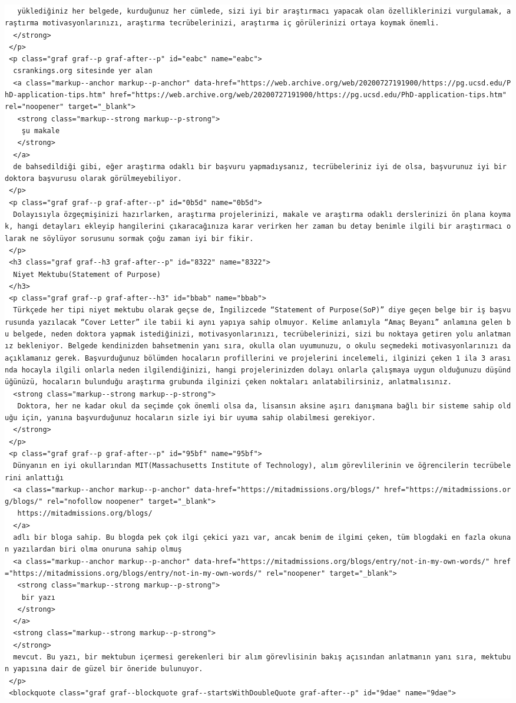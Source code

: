        yüklediğiniz her belgede, kurduğunuz her cümlede, sizi iyi bir araştırmacı yapacak olan özelliklerinizi vurgulamak, araştırma motivasyonlarınızı, araştırma tecrübelerinizi, araştırma iç görülerinizi ortaya koymak önemli.
      </strong>
     </p>
     <p class="graf graf--p graf-after--p" id="eabc" name="eabc">
      csrankings.org sitesinde yer alan
      <a class="markup--anchor markup--p-anchor" data-href="https://web.archive.org/web/20200727191900/https://pg.ucsd.edu/PhD-application-tips.htm" href="https://web.archive.org/web/20200727191900/https://pg.ucsd.edu/PhD-application-tips.htm" rel="noopener" target="_blank">
       <strong class="markup--strong markup--p-strong">
        şu makale
       </strong>
      </a>
      de bahsedildiği gibi, eğer araştırma odaklı bir başvuru yapmadıysanız, tecrübeleriniz iyi de olsa, başvurunuz iyi bir doktora başvurusu olarak görülmeyebiliyor.
     </p>
     <p class="graf graf--p graf-after--p" id="0b5d" name="0b5d">
      Dolayısıyla özgeçmişinizi hazırlarken, araştırma projelerinizi, makale ve araştırma odaklı derslerinizi ön plana koymak, hangi detayları ekleyip hangilerini çıkaracağınıza karar verirken her zaman bu detay benimle ilgili bir araştırmacı olarak ne söylüyor sorusunu sormak çoğu zaman iyi bir fikir.
     </p>
     <h3 class="graf graf--h3 graf-after--p" id="8322" name="8322">
      Niyet Mektubu(Statement of Purpose)
     </h3>
     <p class="graf graf--p graf-after--h3" id="bbab" name="bbab">
      Türkçede her tipi niyet mektubu olarak geçse de, İngilizcede “Statement of Purpose(SoP)” diye geçen belge bir iş başvurusunda yazılacak “Cover Letter” ile tabii ki aynı yapıya sahip olmuyor. Kelime anlamıyla “Amaç Beyanı” anlamına gelen bu belgede, neden doktora yapmak istediğinizi, motivasyonlarınızı, tecrübelerinizi, sizi bu noktaya getiren yolu anlatmanız bekleniyor. Belgede kendinizden bahsetmenin yanı sıra, okulla olan uyumunuzu, o okulu seçmedeki motivasyonlarınızı da açıklamanız gerek. Başvurduğunuz bölümden hocaların profillerini ve projelerini incelemeli, ilginizi çeken 1 ila 3 arasında hocayla ilgili onlarla neden ilgilendiğinizi, hangi projelerinizden dolayı onlarla çalışmaya uygun olduğunuzu düşündüğünüzü, hocaların bulunduğu araştırma grubunda ilginizi çeken noktaları anlatabilirsiniz, anlatmalısınız.
      <strong class="markup--strong markup--p-strong">
       Doktora, her ne kadar okul da seçimde çok önemli olsa da, lisansın aksine aşırı danışmana bağlı bir sisteme sahip olduğu için, yanına başvurduğunuz hocaların sizle iyi bir uyuma sahip olabilmesi gerekiyor.
      </strong>
     </p>
     <p class="graf graf--p graf-after--p" id="95bf" name="95bf">
      Dünyanın en iyi okullarından MIT(Massachusetts Institute of Technology), alım görevlilerinin ve öğrencilerin tecrübelerini anlattığı
      <a class="markup--anchor markup--p-anchor" data-href="https://mitadmissions.org/blogs/" href="https://mitadmissions.org/blogs/" rel="nofollow noopener" target="_blank">
       https://mitadmissions.org/blogs/
      </a>
      adlı bir bloga sahip. Bu blogda pek çok ilgi çekici yazı var, ancak benim de ilgimi çeken, tüm blogdaki en fazla okunan yazılardan biri olma onuruna sahip olmuş
      <a class="markup--anchor markup--p-anchor" data-href="https://mitadmissions.org/blogs/entry/not-in-my-own-words/" href="https://mitadmissions.org/blogs/entry/not-in-my-own-words/" rel="noopener" target="_blank">
       <strong class="markup--strong markup--p-strong">
        bir yazı
       </strong>
      </a>
      <strong class="markup--strong markup--p-strong">
      </strong>
      mevcut. Bu yazı, bir mektubun içermesi gerekenleri bir alım görevlisinin bakış açısından anlatmanın yanı sıra, mektubun yapısına dair de güzel bir öneride bulunuyor.
     </p>
     <blockquote class="graf graf--blockquote graf--startsWithDoubleQuote graf-after--p" id="9dae" name="9dae">